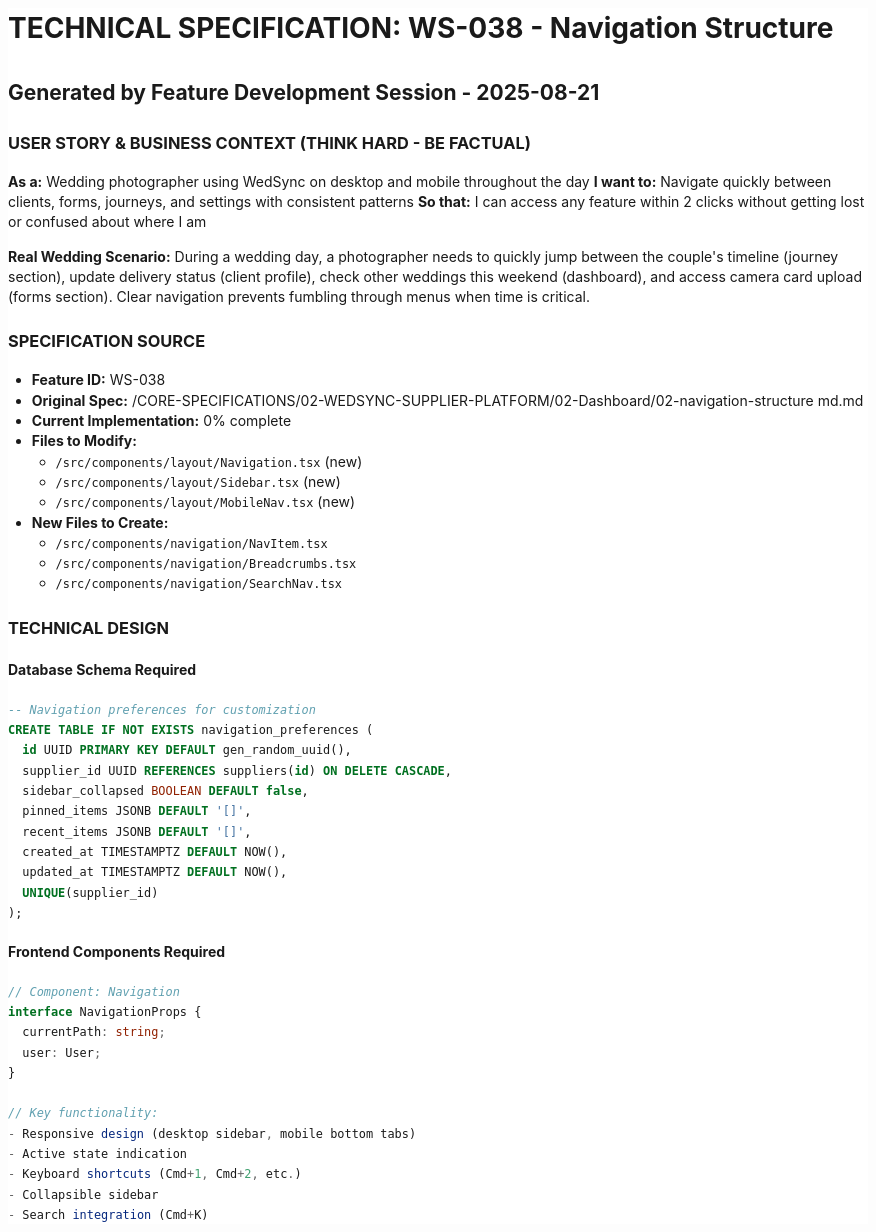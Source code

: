 # TECHNICAL SPECIFICATION: WS-038 - Navigation Structure
## Generated by Feature Development Session - 2025-08-21

### USER STORY & BUSINESS CONTEXT (THINK HARD - BE FACTUAL)
**As a:** Wedding photographer using WedSync on desktop and mobile throughout the day
**I want to:** Navigate quickly between clients, forms, journeys, and settings with consistent patterns
**So that:** I can access any feature within 2 clicks without getting lost or confused about where I am

**Real Wedding Scenario:**
During a wedding day, a photographer needs to quickly jump between the couple's timeline (journey section), update delivery status (client profile), check other weddings this weekend (dashboard), and access camera card upload (forms section). Clear navigation prevents fumbling through menus when time is critical.

### SPECIFICATION SOURCE
- **Feature ID:** WS-038
- **Original Spec:** /CORE-SPECIFICATIONS/02-WEDSYNC-SUPPLIER-PLATFORM/02-Dashboard/02-navigation-structure md.md
- **Current Implementation:** 0% complete
- **Files to Modify:**
  - `/src/components/layout/Navigation.tsx` (new)
  - `/src/components/layout/Sidebar.tsx` (new)
  - `/src/components/layout/MobileNav.tsx` (new)
- **New Files to Create:**
  - `/src/components/navigation/NavItem.tsx`
  - `/src/components/navigation/Breadcrumbs.tsx`
  - `/src/components/navigation/SearchNav.tsx`

### TECHNICAL DESIGN

#### Database Schema Required
```sql
-- Navigation preferences for customization
CREATE TABLE IF NOT EXISTS navigation_preferences (
  id UUID PRIMARY KEY DEFAULT gen_random_uuid(),
  supplier_id UUID REFERENCES suppliers(id) ON DELETE CASCADE,
  sidebar_collapsed BOOLEAN DEFAULT false,
  pinned_items JSONB DEFAULT '[]',
  recent_items JSONB DEFAULT '[]',
  created_at TIMESTAMPTZ DEFAULT NOW(),
  updated_at TIMESTAMPTZ DEFAULT NOW(),
  UNIQUE(supplier_id)
);
```

#### Frontend Components Required
```typescript
// Component: Navigation
interface NavigationProps {
  currentPath: string;
  user: User;
}

// Key functionality:
- Responsive design (desktop sidebar, mobile bottom tabs)
- Active state indication
- Keyboard shortcuts (Cmd+1, Cmd+2, etc.)
- Collapsible sidebar
- Search integration (Cmd+K)
```